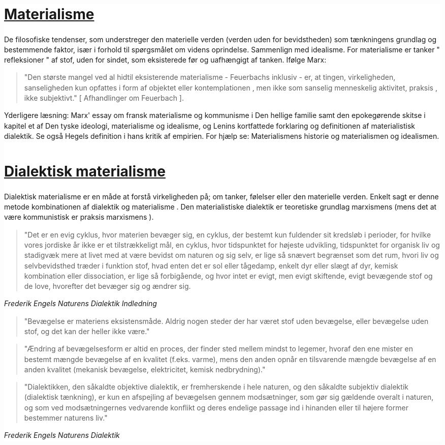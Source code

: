 # [Materialisme](https://www.marxists.org/glossary/terms/m/a.htm#materialism)

De filosofiske tendenser, som understreger den materielle verden (verden uden for bevidstheden) som tænkningens grundlag og bestemmende faktor, især i forhold til spørgsmålet om videns oprindelse. Sammenlign med idealisme. For materialisme er tanker " refleksioner " af stof, uden for sindet, som eksisterede før og uafhængigt af tanken. Ifølge Marx:

> "Den største mangel ved al hidtil eksisterende materialisme - Feuerbachs inklusiv - er, at tingen, virkeligheden, sanseligheden kun opfattes i form af objektet eller kontemplationen , men ikke som sanselig menneskelig aktivitet, praksis , ikke subjektivt."
[ Afhandlinger om Feuerbach ].

Yderligere læsning: Marx' essay om fransk materialisme og kommunisme i Den hellige familie samt den epokegørende skitse i kapitel et af Den tyske ideologi, materialisme og idealisme, og Lenins kortfattede forklaring og definitionen af ​​materialistisk dialektik. Se også Hegels definition i hans kritik af empirien. For hjælp se: Materialismens historie og materialismen og idealismen.


# [Dialektisk materialisme](https://www.marxists.org/glossary/terms/d/i.htm#dialectical-materialism)

Dialektisk materialisme er en måde at forstå virkeligheden på; om tanker, følelser eller den materielle verden. Enkelt sagt er denne metode kombinationen af ​​dialektik og materialisme . Den materialistiske dialektik er teoretiske grundlag marxismens (mens det at være kommunistisk er praksis marxismens ).

> "Det er en evig cyklus, hvor materien bevæger sig, en cyklus, der bestemt kun fuldender sit kredsløb i perioder, for hvilke vores jordiske år ikke er et tilstrækkeligt mål, en cyklus, hvor tidspunktet for højeste udvikling, tidspunktet for organisk liv og stadigvæk mere at livet med at være bevidst om naturen og sig selv, er lige så snævert begrænset som det rum, hvori liv og selvbevidsthed træder i funktion stof, hvad enten det er sol eller tågedamp, enkelt dyr eller slægt af dyr, kemisk kombination eller dissociation, er lige så forbigående, og hvor intet er evigt, men evigt skiftende, evigt bevægende stof og de love, hvorefter det bevæger sig og ændrer sig.

*Frederik Engels*
*Naturens Dialektik*
*Indledning*

> "Bevægelse er materiens eksistensmåde. Aldrig nogen steder der har været stof uden bevægelse, eller bevægelse uden stof, og det kan der heller ikke være."

> "Ændring af bevægelsesform er altid en proces, der finder sted mellem mindst to legemer, hvoraf den ene mister en bestemt mængde bevægelse af en kvalitet (f.eks. varme), mens den anden opnår en tilsvarende mængde bevægelse af en anden kvalitet (mekanisk bevægelse, elektricitet, kemisk nedbrydning)."

> "Dialektikken, den såkaldte objektive dialektik, er fremherskende i hele naturen, og den såkaldte subjektiv dialektik (dialektisk tænkning), er kun en afspejling af bevægelsen gennem modsætninger, som gør sig gældende overalt i naturen, og som ved modsætningernes vedvarende konflikt og deres endelige passage ind i hinanden eller til højere former bestemmer naturens liv."

*Frederik Engels*
*Naturens Dialektik*
